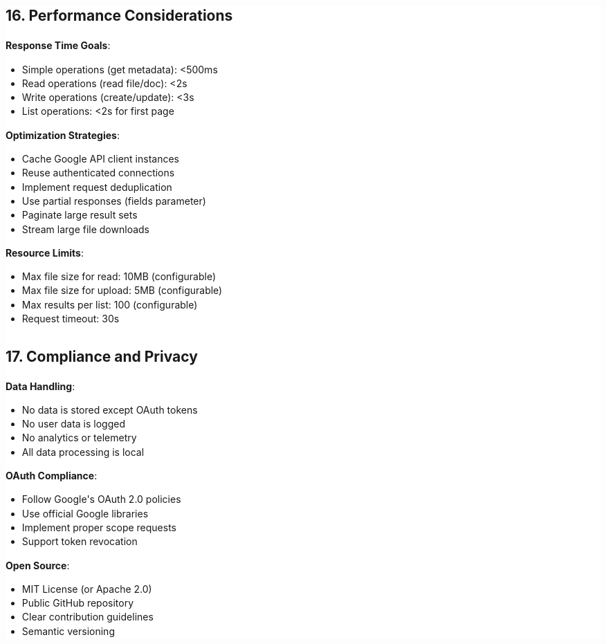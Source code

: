 
## 16. Performance Considerations

**Response Time Goals**:
- Simple operations (get metadata): <500ms
- Read operations (read file/doc): <2s
- Write operations (create/update): <3s
- List operations: <2s for first page

**Optimization Strategies**:
- Cache Google API client instances
- Reuse authenticated connections
- Implement request deduplication
- Use partial responses (fields parameter)
- Paginate large result sets
- Stream large file downloads

**Resource Limits**:
- Max file size for read: 10MB (configurable)
- Max file size for upload: 5MB (configurable)
- Max results per list: 100 (configurable)
- Request timeout: 30s

## 17. Compliance and Privacy

**Data Handling**:
- No data is stored except OAuth tokens
- No user data is logged
- No analytics or telemetry
- All data processing is local

**OAuth Compliance**:
- Follow Google's OAuth 2.0 policies
- Use official Google libraries
- Implement proper scope requests
- Support token revocation

**Open Source**:
- MIT License (or Apache 2.0)
- Public GitHub repository
- Clear contribution guidelines
- Semantic versioning
